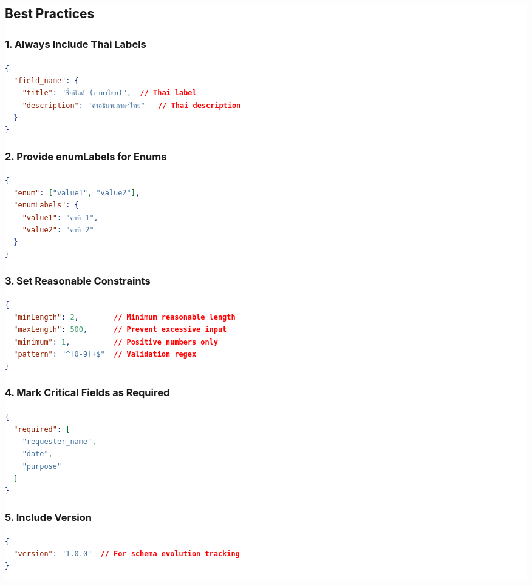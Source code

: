 ## Best Practices

### 1. Always Include Thai Labels

```json
{
  "field_name": {
    "title": "ชื่อฟิลด์ (ภาษาไทย)",  // Thai label
    "description": "คำอธิบายภาษาไทย"   // Thai description
  }
}
```

### 2. Provide enumLabels for Enums

```json
{
  "enum": ["value1", "value2"],
  "enumLabels": {
    "value1": "ค่าที่ 1",
    "value2": "ค่าที่ 2"
  }
}
```

### 3. Set Reasonable Constraints

```json
{
  "minLength": 2,        // Minimum reasonable length
  "maxLength": 500,      // Prevent excessive input
  "minimum": 1,          // Positive numbers only
  "pattern": "^[0-9]+$"  // Validation regex
}
```

### 4. Mark Critical Fields as Required

```json
{
  "required": [
    "requester_name",
    "date",
    "purpose"
  ]
}
```

### 5. Include Version

```json
{
  "version": "1.0.0"  // For schema evolution tracking
}
```

---
